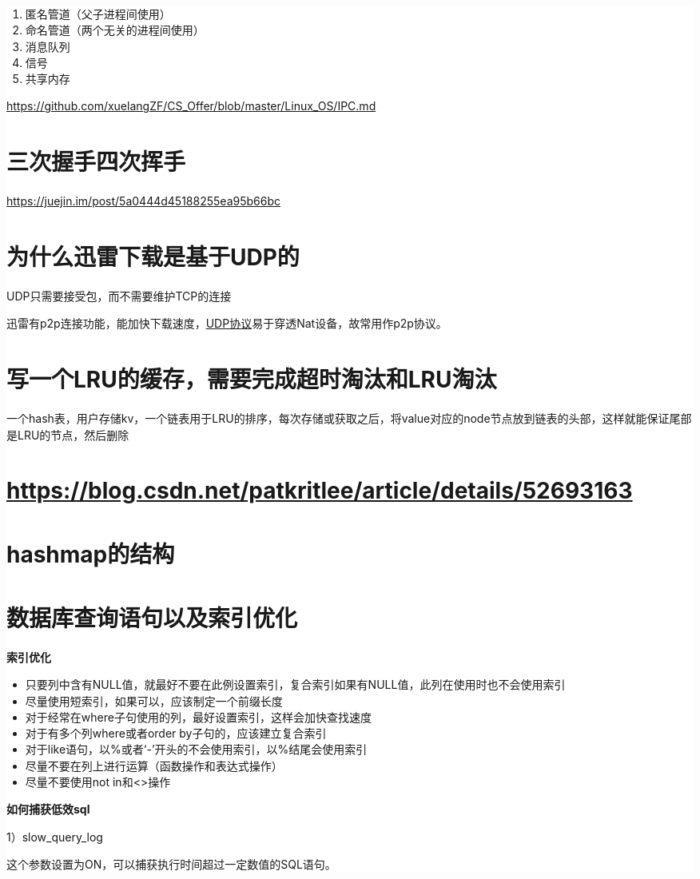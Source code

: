 1. 匿名管道（父子进程间使用）
2. 命名管道（两个无关的进程间使用）
3. 消息队列
4. 信号
5. 共享内存

https://github.com/xuelangZF/CS_Offer/blob/master/Linux_OS/IPC.md



# 三次握手四次挥手

https://juejin.im/post/5a0444d45188255ea95b66bc



# 为什么迅雷下载是基于UDP的

UDP只需要接受包，而不需要维护TCP的连接

迅雷有p2p连接功能，能加快下载速度，[UDP协议](https://www.baidu.com/s?wd=UDP%E5%8D%8F%E8%AE%AE&tn=SE_PcZhidaonwhc_ngpagmjz&rsv_dl=gh_pc_zhidao)易于穿透Nat设备，故常用作p2p协议。



# 写一个LRU的缓存，需要完成超时淘汰和LRU淘汰

一个hash表，用户存储kv，一个链表用于LRU的排序，每次存储或获取之后，将value对应的node节点放到链表的头部，这样就能保证尾部是LRU的节点，然后删除



# https://blog.csdn.net/patkritlee/article/details/52693163

# hashmap的结构

# 数据库查询语句以及索引优化

**索引优化**

- 只要列中含有NULL值，就最好不要在此例设置索引，复合索引如果有NULL值，此列在使用时也不会使用索引
- 尽量使用短索引，如果可以，应该制定一个前缀长度
- 对于经常在where子句使用的列，最好设置索引，这样会加快查找速度
- 对于有多个列where或者order by子句的，应该建立复合索引
- 对于like语句，以%或者‘-’开头的不会使用索引，以%结尾会使用索引
- 尽量不要在列上进行运算（函数操作和表达式操作）
- 尽量不要使用not in和<>操作

**如何捕获低效sql**

1）slow_query_log

这个参数设置为ON，可以捕获执行时间超过一定数值的SQL语句。

